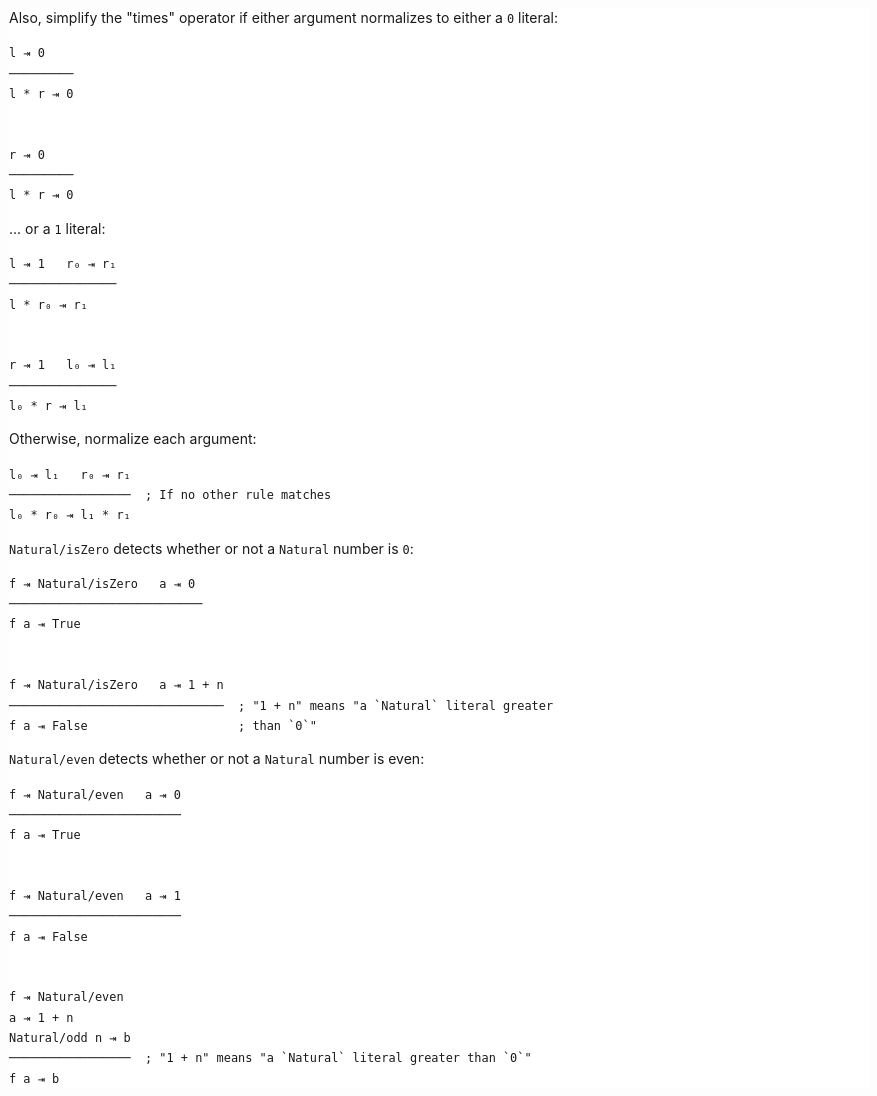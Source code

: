 
Also, simplify the "times" operator if either argument normalizes to either a
`0` literal:


    l ⇥ 0
    ─────────
    l * r ⇥ 0


    r ⇥ 0
    ─────────
    l * r ⇥ 0



... or a `1` literal:


    l ⇥ 1   r₀ ⇥ r₁
    ───────────────
    l * r₀ ⇥ r₁


    r ⇥ 1   l₀ ⇥ l₁
    ───────────────
    l₀ * r ⇥ l₁


Otherwise, normalize each argument:


    l₀ ⇥ l₁   r₀ ⇥ r₁
    ─────────────────  ; If no other rule matches
    l₀ * r₀ ⇥ l₁ * r₁


`Natural/isZero` detects whether or not a `Natural` number is `0`:


    f ⇥ Natural/isZero   a ⇥ 0
    ───────────────────────────
    f a ⇥ True


    f ⇥ Natural/isZero   a ⇥ 1 + n
    ──────────────────────────────  ; "1 + n" means "a `Natural` literal greater
    f a ⇥ False                     ; than `0`"


`Natural/even` detects whether or not a `Natural` number is even:


    f ⇥ Natural/even   a ⇥ 0
    ────────────────────────
    f a ⇥ True


    f ⇥ Natural/even   a ⇥ 1
    ────────────────────────
    f a ⇥ False


    f ⇥ Natural/even
    a ⇥ 1 + n
    Natural/odd n ⇥ b
    ─────────────────  ; "1 + n" means "a `Natural` literal greater than `0`"
    f a ⇥ b
